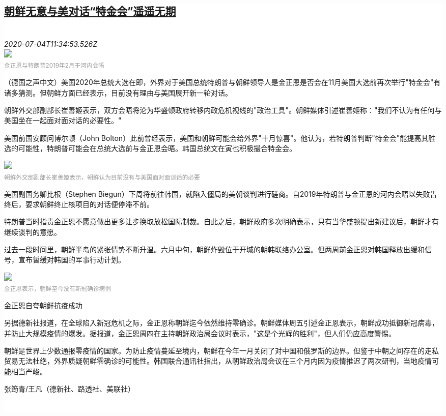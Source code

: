 
[朝鲜无意与美对话“特金会”遥遥无期](https://www.dw.com/zh/%E6%9C%9D%E9%B2%9C%E6%97%A0%E6%84%8F%E4%B8%8E%E7%BE%8E%E5%AF%B9%E8%AF%9D%E2%80%9C%E7%89%B9%E9%87%91%E4%BC%9A%E2%80%9D%E9%81%A5%E9%81%A5%E6%97%A0%E6%9C%9F/a-54048249)
------

<div><i><br>2020-07-04T11:34:53.526Z</i></div><img src="https://images.weserv.nl/?url=api.dw.com/image/54047258_303.jpg" width="100%"><div><small style="color: #999;">金正恩与特朗普2019年2月于河内会晤</small></div><p>（德国之声中文）美国2020年总统大选在即，外界对于美国总统特朗普与朝鲜领导人是金正恩是否会在11月美国大选前再次举行"特金会"有诸多猜测。但朝鲜方面已经表示，目前没有理由与美国展开新一轮对话。</p><p>朝鲜外交部副部长崔善姬表示，双方会晤将沦为华盛顿政府转移内政危机视线的"政治工具"。朝鲜媒体引述崔善姬称："我们不认为有任何与美国坐在一起面对面对话的必要性。"</p><p>美国前国安顾问博尔顿（John Bolton）此前曾经表示，美国和朝鲜可能会给外界"十月惊喜"。他认为，若特朗普判断"特金会"能提高其胜选的可能性，特朗普可能会在总统大选前与金正恩会晤。韩国总统文在寅也积极撮合特金会。</p><img src="https://images.weserv.nl/?url=api.dw.com/image/54047554_303.jpg" width="100%"><div><small style="color: #999;">朝鲜外交部副部长崔善姬表示，朝鲜认为目前没有与美国面对面谈话的必要</small></div><p>美国副国务卿比根（Stephen Biegun）下周将前往韩国，就陷入僵局的美朝谈判进行磋商。自2019年特朗普与金正恩的河内会晤以失败告终后，要求朝鲜终止核项目的对话便停滞不前。</p><p>特朗普当时指责金正恩不愿意做出更多让步换取放松国际制裁。自此之后，朝鲜政府多次明确表示，只有当华盛顿提出新建议后，朝鲜才有继续谈判的意愿。</p><p>过去一段时间里，朝鲜半岛的紧张情势不断升温。六月中旬，朝鲜炸毁位于开城的朝韩联络办公室。但两周前金正恩对韩国释放出缓和信号，宣布暂缓对韩国的军事行动计划。</p><p><strong></strong></p><img src="https://images.weserv.nl/?url=api.dw.com/image/53919629_303.jpg" width="100%"><div><small style="color: #999;">金正恩表示，朝鲜至今没有新冠确诊病例</small></div><p>金正恩自夸朝鲜抗疫成功</p><p>另据德新社报道，在全球陷入新冠危机之际，金正恩称朝鲜迄今依然维持零确诊。朝鲜媒体周五引述金正恩表示，朝鲜成功抵御新冠病毒，并防止大规模疫情的爆发。据报道，金正恩周四在主持朝鲜政治局会议时表示，"这是个光辉的胜利"，但人们仍应高度警惕。</p><p>朝鲜是世界上少数通报零疫情的国家。为防止疫情蔓延至境内，朝鲜在今年一月关闭了对中国和俄罗斯的边界。但鉴于中朝之间存在的走私贸易无法杜绝，外界质疑朝鲜零确诊的可能性。韩国联合通讯社指出，从朝鲜政治局会议在三个月内因为疫情推迟了两次研判，当地疫情可能相当严峻。</p><p>张筠青/王凡（德新社、路透社、美联社）</p><p> </p>
